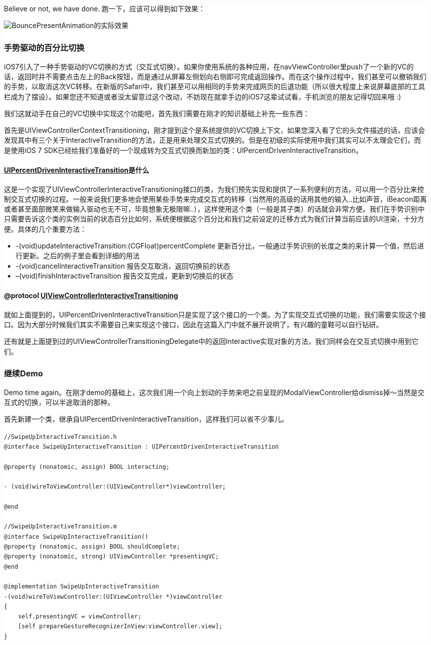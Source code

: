 Believe or not, we have done. 跑一下，应该可以得到如下效果：

![BouncePresentAnimation的实际效果](http://img.onevcat.com/2013/custom-vc-transition-1.gif)

### 手势驱动的百分比切换

iOS7引入了一种手势驱动的VC切换的方式（交互式切换）。如果你使用系统的各种应用，在navViewController里push了一个新的VC的话，返回时并不需要点击左上的Back按钮，而是通过从屏幕左侧划向右侧即可完成返回操作。而在这个操作过程中，我们甚至可以撤销我们的手势，以取消这次VC转移。在新版的Safari中，我们甚至可以用相同的手势来完成网页的后退功能（所以很大程度上来说屏幕底部的工具栏成为了摆设）。如果您还不知道或者没太留意过这个改动，不妨现在就拿手边的iOS7这辈试试看，手机浏览的朋友记得切回来哦 :)

我们这就动手在自己的VC切换中实现这个功能吧，首先我们需要在刚才的知识基础上补充一些东西：

首先是UIViewControllerContextTransitioning，刚才提到这个是系统提供的VC切换上下文，如果您深入看了它的头文件描述的话，应该会发现其中有三个关于InteractiveTransition的方法，正是用来处理交互式切换的。但是在初级的实际使用中我们其实可以不太理会它们，而是使用iOS 7 SDK已经给我们准备好的一个现成转为交互式切换而新加的类：UIPercentDrivenInteractiveTransition。

#### [UIPercentDrivenInteractiveTransition](https://developer.apple.com/library/ios/documentation/uikit/reference/UIPercentDrivenInteractiveTransition_class/Reference/Reference.html)是什么

这是一个实现了UIViewControllerInteractiveTransitioning接口的类，为我们预先实现和提供了一系列便利的方法，可以用一个百分比来控制交互式切换的过程。一般来说我们更多地会使用某些手势来完成交互式的转移（当然用的高级的话用其他的输入..比如声音，iBeacon距离或者甚至面部微笑来做输入驱动也无不可，毕竟想象无极限嘛..），这样使用这个类（一般是其子类）的话就会非常方便。我们在手势识别中只需要告诉这个类的实例当前的状态百分比如何，系统便根据这个百分比和我们之前设定的迁移方式为我们计算当前应该的UI渲染，十分方便。具体的几个重要方法：

* -(void)updateInteractiveTransition:(CGFloat)percentComplete 更新百分比，一般通过手势识别的长度之类的来计算一个值，然后进行更新。之后的例子里会看到详细的用法
* -(void)cancelInteractiveTransition 报告交互取消，返回切换前的状态
* –(void)finishInteractiveTransition 报告交互完成，更新到切换后的状态

#### @protocol [UIViewControllerInteractiveTransitioning](https://developer.apple.com/library/ios/documentation/uikit/reference/UIViewControllerInteractiveTransitioning_protocol/Reference/Reference.html)

就如上面提到的，UIPercentDrivenInteractiveTransition只是实现了这个接口的一个类。为了实现交互式切换的功能，我们需要实现这个接口。因为大部分时候我们其实不需要自己来实现这个接口，因此在这篇入门中就不展开说明了，有兴趣的童鞋可以自行钻研。

还有就是上面提到过的UIViewControllerTransitioningDelegate中的返回Interactive实现对象的方法，我们同样会在交互式切换中用到它们。

### 继续Demo

Demo time again。在刚才demo的基础上，这次我们用一个向上划动的手势来吧之前呈现的ModalViewController给dismiss掉～当然是交互式的切换，可以半途取消的那种。

首先新建一个类，继承自UIPercentDrivenInteractiveTransition，这样我们可以省不少事儿。

```objc
//SwipeUpInteractiveTransition.h
@interface SwipeUpInteractiveTransition : UIPercentDrivenInteractiveTransition

@property (nonatomic, assign) BOOL interacting;

- (void)wireToViewController:(UIViewController*)viewController;

@end

//SwipeUpInteractiveTransition.m
@interface SwipeUpInteractiveTransition()
@property (nonatomic, assign) BOOL shouldComplete;
@property (nonatomic, strong) UIViewController *presentingVC;
@end

@implementation SwipeUpInteractiveTransition
-(void)wireToViewController:(UIViewController *)viewController
{
    self.presentingVC = viewController;
    [self prepareGestureRecognizerInView:viewController.view];
}
```
